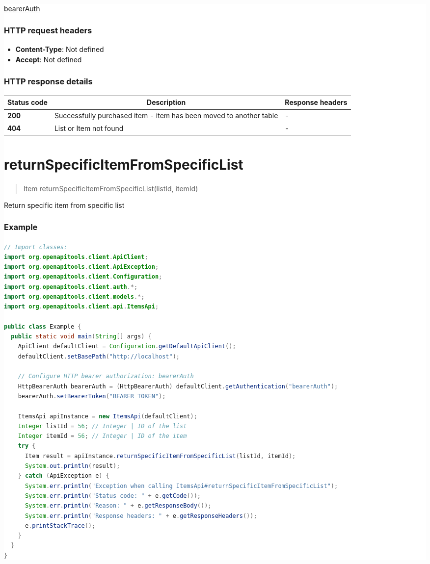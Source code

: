 [bearerAuth](../README.md#bearerAuth)

### HTTP request headers

 - **Content-Type**: Not defined
 - **Accept**: Not defined

### HTTP response details
| Status code | Description | Response headers |
|-------------|-------------|------------------|
| **200** | Successfully purchased item - item has been moved to another table |  -  |
| **404** | List or Item not found |  -  |

<a name="returnSpecificItemFromSpecificList"></a>
# **returnSpecificItemFromSpecificList**
> Item returnSpecificItemFromSpecificList(listId, itemId)



Return specific item from specific list

### Example
```java
// Import classes:
import org.openapitools.client.ApiClient;
import org.openapitools.client.ApiException;
import org.openapitools.client.Configuration;
import org.openapitools.client.auth.*;
import org.openapitools.client.models.*;
import org.openapitools.client.api.ItemsApi;

public class Example {
  public static void main(String[] args) {
    ApiClient defaultClient = Configuration.getDefaultApiClient();
    defaultClient.setBasePath("http://localhost");
    
    // Configure HTTP bearer authorization: bearerAuth
    HttpBearerAuth bearerAuth = (HttpBearerAuth) defaultClient.getAuthentication("bearerAuth");
    bearerAuth.setBearerToken("BEARER TOKEN");

    ItemsApi apiInstance = new ItemsApi(defaultClient);
    Integer listId = 56; // Integer | ID of the list
    Integer itemId = 56; // Integer | ID of the item
    try {
      Item result = apiInstance.returnSpecificItemFromSpecificList(listId, itemId);
      System.out.println(result);
    } catch (ApiException e) {
      System.err.println("Exception when calling ItemsApi#returnSpecificItemFromSpecificList");
      System.err.println("Status code: " + e.getCode());
      System.err.println("Reason: " + e.getResponseBody());
      System.err.println("Response headers: " + e.getResponseHeaders());
      e.printStackTrace();
    }
  }
}
```
